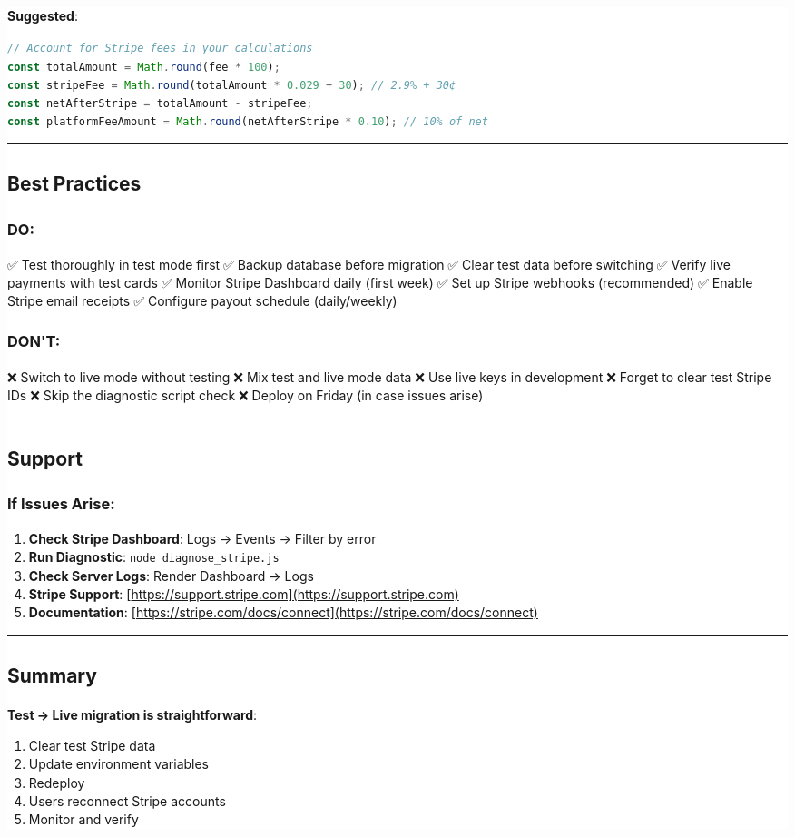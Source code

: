 **Suggested**:
```typescript
// Account for Stripe fees in your calculations
const totalAmount = Math.round(fee * 100);
const stripeFee = Math.round(totalAmount * 0.029 + 30); // 2.9% + 30¢
const netAfterStripe = totalAmount - stripeFee;
const platformFeeAmount = Math.round(netAfterStripe * 0.10); // 10% of net
```

---

## Best Practices

### DO:
✅ Test thoroughly in test mode first
✅ Backup database before migration
✅ Clear test data before switching
✅ Verify live payments with test cards
✅ Monitor Stripe Dashboard daily (first week)
✅ Set up Stripe webhooks (recommended)
✅ Enable Stripe email receipts
✅ Configure payout schedule (daily/weekly)

### DON'T:
❌ Switch to live mode without testing
❌ Mix test and live mode data
❌ Use live keys in development
❌ Forget to clear test Stripe IDs
❌ Skip the diagnostic script check
❌ Deploy on Friday (in case issues arise)

---

## Support

### If Issues Arise:

1. **Check Stripe Dashboard**: Logs → Events → Filter by error
2. **Run Diagnostic**: `node diagnose_stripe.js`
3. **Check Server Logs**: Render Dashboard → Logs
4. **Stripe Support**: [https://support.stripe.com](https://support.stripe.com)
5. **Documentation**: [https://stripe.com/docs/connect](https://stripe.com/docs/connect)

---

## Summary

**Test → Live migration is straightforward**:
1. Clear test Stripe data
2. Update environment variables
3. Redeploy
4. Users reconnect Stripe accounts
5. Monitor and verify
